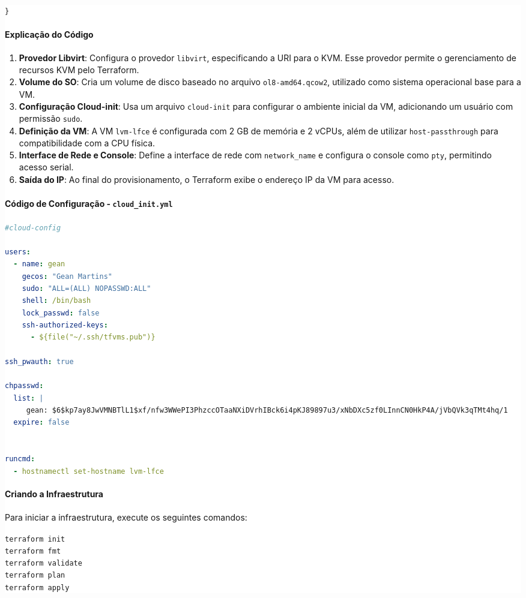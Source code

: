 ```hcl
}
```

#### Explicação do Código

1. **Provedor Libvirt**: Configura o provedor `libvirt`, especificando a URI para o KVM. Esse provedor permite o gerenciamento de recursos KVM pelo Terraform.
2. **Volume do SO**: Cria um volume de disco baseado no arquivo `ol8-amd64.qcow2`, utilizado como sistema operacional base para a VM.
3. **Configuração Cloud-init**: Usa um arquivo `cloud-init` para configurar o ambiente inicial da VM, adicionando um usuário com permissão `sudo`.
4. **Definição da VM**: A VM `lvm-lfce` é configurada com 2 GB de memória e 2 vCPUs, além de utilizar `host-passthrough` para compatibilidade com a CPU física.
5. **Interface de Rede e Console**: Define a interface de rede com `network_name` e configura o console como `pty`, permitindo acesso serial.
6. **Saída do IP**: Ao final do provisionamento, o Terraform exibe o endereço IP da VM para acesso.


#### Código de Configuração - `cloud_init.yml`
```yml
#cloud-config

users:
  - name: gean
    gecos: "Gean Martins"
    sudo: "ALL=(ALL) NOPASSWD:ALL"
    shell: /bin/bash
    lock_passwd: false  
    ssh-authorized-keys:
      - ${file("~/.ssh/tfvms.pub")} 

ssh_pwauth: true  

chpasswd:
  list: |
     gean: $6$kp7ay8JwVMNBTlL1$xf/nfw3WWePI3PhzccOTaaNXiDVrhIBck6i4pKJ89897u3/xNbDXc5zf0LInnCN0HkP4A/jVbQVk3qTMt4hq/1 
  expire: false
    

runcmd:
  - hostnamectl set-hostname lvm-lfce
```

#### Criando a Infraestrutura

Para iniciar a infraestrutura, execute os seguintes comandos:

```bash
terraform init
terraform fmt
terraform validate
terraform plan
terraform apply
```
